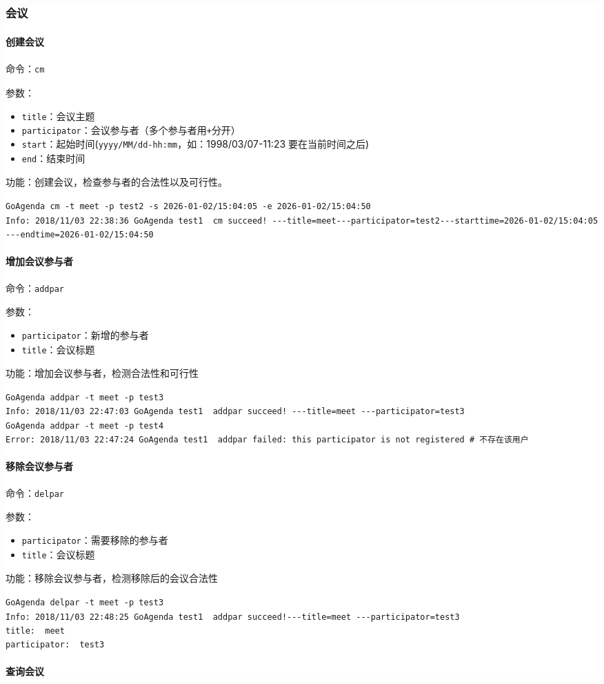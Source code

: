 ### 会议

#### 创建会议

命令：`cm`

参数：

- `title`：会议主题
- `participator`：会议参与者（多个参与者用`+`分开）
- `start`：起始时间(`yyyy/MM/dd-hh:mm`，如：1998/03/07-11:23 要在当前时间之后)
- `end`：结束时间

功能：创建会议，检查参与者的合法性以及可行性。

```
GoAgenda cm -t meet -p test2 -s 2026-01-02/15:04:05 -e 2026-01-02/15:04:50
Info: 2018/11/03 22:38:36 GoAgenda test1  cm succeed! ---title=meet---participator=test2---starttime=2026-01-02/15:04:05---endtime=2026-01-02/15:04:50
```

#### 增加会议参与者

命令：`addpar`

参数：

- `participator`：新增的参与者
- `title`：会议标题

功能：增加会议参与者，检测合法性和可行性

```
GoAgenda addpar -t meet -p test3
Info: 2018/11/03 22:47:03 GoAgenda test1  addpar succeed! ---title=meet ---participator=test3
GoAgenda addpar -t meet -p test4
Error: 2018/11/03 22:47:24 GoAgenda test1  addpar failed: this participator is not registered # 不存在该用户
```

#### 移除会议参与者

命令：`delpar`

参数：

- `participator`：需要移除的参与者
- `title`：会议标题

功能：移除会议参与者，检测移除后的会议合法性

```
GoAgenda delpar -t meet -p test3
Info: 2018/11/03 22:48:25 GoAgenda test1  addpar succeed!---title=meet ---participator=test3
title:  meet
participator:  test3
```

#### 查询会议
